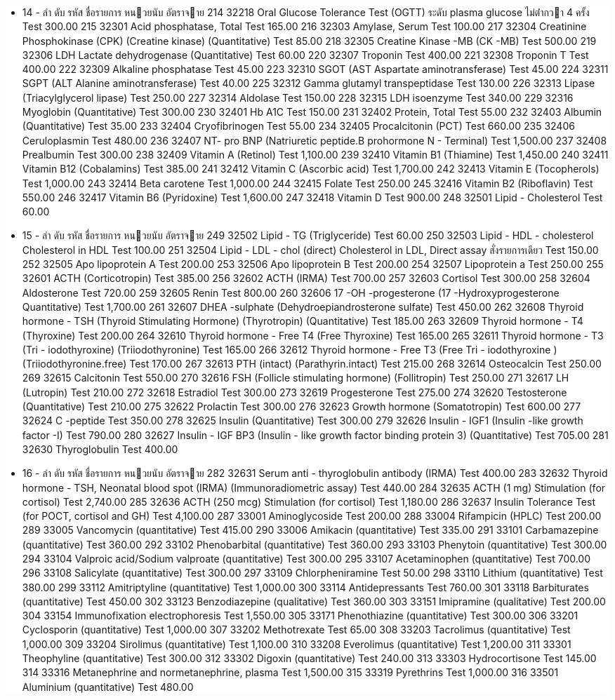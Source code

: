 - 14 - ลํา ดับ รหัส ชื่อรายการ หนวยนับ อัตราจาย 214 32218 Oral Glucose Tolerance Test (OGTT) ระดับ plasma glucose ไม่ต่ํากวา 4 ครั้ง Test 300.00 215 32301 Acid phosphatase, Total Test 165.00 216 32303 Amylase, Serum Test 100.00 217 32304 Creatinine Phosphokinase (CPK) (Creatine kinase) (Quantitative) Test 85.00 218 32305 Creatine Kinase -MB (CK -MB) Test 500.00 219 32306 LDH Lactate dehydrogenase (Quantitative) Test 60.00 220 32307 Troponin Test 400.00 221 32308 Troponin T Test 400.00 222 32309 Alkaline phosphatase Test 45.00 223 32310 SGOT (AST Aspartate aminotransferase) Test 45.00 224 32311 SGPT (ALT Alanine aminotransferase) Test 40.00 225 32312 Gamma glutamyl transpeptidase Test 130.00 226 32313 Lipase (Triacylglycerol lipase) Test 250.00 227 32314 Aldolase Test 150.00 228 32315 LDH isoenzyme Test 340.00 229 32316 Myoglobin (Quantitative) Test 300.00 230 32401 Hb A1C Test 150.00 231 32402 Protein, Total Test 55.00 232 32403 Albumin (Quantitative) Test 35.00 233 32404 Cryofibrinogen Test 55.00 234 32405 Procalcitonin (PCT) Test 660.00 235 32406 Ceruloplasmin Test 480.00 236 32407 NT- pro BNP (Natriuretic peptide.B prohormone N - Terminal) Test 1,500.00 237 32408 Prealbumin Test 300.00 238 32409 Vitamin A (Retinol) Test 1,100.00 239 32410 Vitamin B1 (Thiamine) Test 1,450.00 240 32411 Vitamin B12 (Cobalamins) Test 385.00 241 32412 Vitamin C (Ascorbic acid) Test 1,700.00 242 32413 Vitamin E (Tocopherols) Test 1,000.00 243 32414 Beta carotene Test 1,000.00 244 32415 Folate Test 250.00 245 32416 Vitamin B2 (Riboflavin) Test 550.00 246 32417 Vitamin B6 (Pyridoxine) Test 1,600.00 247 32418 Vitamin D Test 900.00 248 32501 Lipid - Cholesterol Test 60.00

- 15 - ลํา ดับ รหัส ชื่อรายการ หนวยนับ อัตราจาย 249 32502 Lipid - TG (Triglyceride) Test 60.00 250 32503 Lipid - HDL - cholesterol Cholesterol in HDL Test 100.00 251 32504 Lipid - LDL - chol (direct) Cholesterol in LDL, Direct assay สั่งรายการเดียว Test 150.00 252 32505 Apo lipoprotein A Test 200.00 253 32506 Apo lipoprotein B Test 200.00 254 32507 Lipoprotein a Test 250.00 255 32601 ACTH (Corticotropin) Test 385.00 256 32602 ACTH (IRMA) Test 700.00 257 32603 Cortisol Test 300.00 258 32604 Aldosterone Test 720.00 259 32605 Renin Test 800.00 260 32606 17 -OH -progesterone (17 -Hydroxyprogesterone Quantitative) Test 1,700.00 261 32607 DHEA -sulphate (Dehydroepiandrosterone sulfate) Test 450.00 262 32608 Thyroid hormone - TSH (Thyroid Stimulating Hormone) (Thyrotropin) (Quantitative) Test 185.00 263 32609 Thyroid hormone - T4 (Thyroxine) Test 200.00 264 32610 Thyroid hormone - Free T4 (Free Thyroxine) Test 165.00 265 32611 Thyroid hormone - T3 (Tri - iodothyroxine) (Triiodothyronine) Test 165.00 266 32612 Thyroid hormone - Free T3 (Free Tri - iodothyroxine ) (Triiodothyronine.free) Test 170.00 267 32613 PTH (intact) (Parathyrin.intact) Test 215.00 268 32614 Osteocalcin Test 250.00 269 32615 Calcitonin Test 550.00 270 32616 FSH (Follicle stimulating hormone) (Follitropin) Test 250.00 271 32617 LH (Lutropin) Test 210.00 272 32618 Estradiol Test 300.00 273 32619 Progesterone Test 275.00 274 32620 Testosterone (Quantitative) Test 210.00 275 32622 Prolactin Test 300.00 276 32623 Growth hormone (Somatotropin) Test 600.00 277 32624 C -peptide Test 350.00 278 32625 Insulin (Quantitative) Test 300.00 279 32626 Insulin - IGF1 (Insulin -like growth factor -I) Test 790.00 280 32627 Insulin - IGF BP3 (Insulin - like growth factor binding protein 3) (Quantitative) Test 705.00 281 32630 Thyroglobulin Test 400.00

- 16 - ลํา ดับ รหัส ชื่อรายการ หนวยนับ อัตราจาย 282 32631 Serum anti - thyroglobulin antibody (IRMA) Test 400.00 283 32632 Thyroid hormone - TSH, Neonatal blood spot (IRMA) (Immunoradiometric assay) Test 440.00 284 32635 ACTH (1 mg) Stimulation (for cortisol) Test 2,740.00 285 32636 ACTH (250 mcg) Stimulation (for cortisol) Test 1,180.00 286 32637 Insulin Tolerance Test (for POCT, cortisol and GH) Test 4,100.00 287 33001 Aminoglycoside Test 200.00 288 33004 Rifampicin (HPLC) Test 200.00 289 33005 Vancomycin (quantitative) Test 415.00 290 33006 Amikacin (quantitative) Test 335.00 291 33101 Carbamazepine (quantitative) Test 360.00 292 33102 Phenobarbital (quantitative) Test 360.00 293 33103 Phenytoin (quantitative) Test 300.00 294 33104 Valproic acid/Sodium valproate (quantitative) Test 300.00 295 33107 Acetaminophen (quantitative) Test 700.00 296 33108 Salicylate (quantitative) Test 300.00 297 33109 Chlorpheniramine Test 50.00 298 33110 Lithium (quantitative) Test 380.00 299 33112 Amitriptyline (quantitative) Test 1,000.00 300 33114 Antidepressants Test 760.00 301 33118 Barbiturates (quantitative) Test 450.00 302 33123 Benzodiazepine (qualitative) Test 360.00 303 33151 Imipramine (qualitative) Test 200.00 304 33154 Immunofixation electrophoresis Test 1,550.00 305 33171 Phenothiazine (quantitative) Test 300.00 306 33201 Cyclosporin (quantitative) Test 1,000.00 307 33202 Methotrexate Test 65.00 308 33203 Tacrolimus (quantitative) Test 1,000.00 309 33204 Sirolimus (quantitative) Test 1,100.00 310 33208 Everolimus (quantitative) Test 1,200.00 311 33301 Theophyline (quantitative) Test 300.00 312 33302 Digoxin (quantitative) Test 240.00 313 33303 Hydrocortisone Test 145.00 314 33316 Metanephrine and normetanephrine, plasma Test 1,500.00 315 33319 Pyrethrins Test 1,000.00 316 33501 Aluminium (quantitative) Test 480.00
